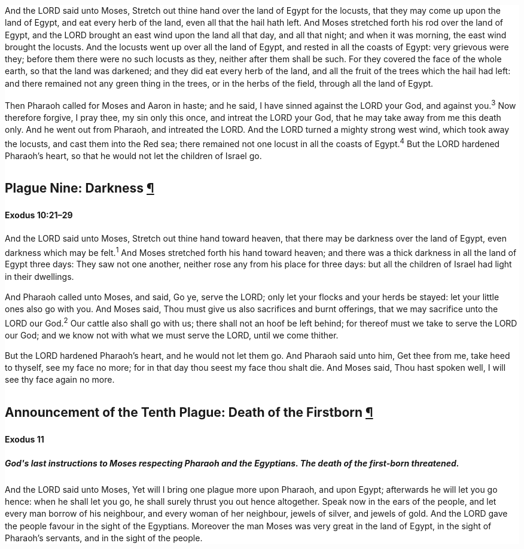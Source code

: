 <p>And the LORD said unto Moses, Stretch out thine hand over the land of Egypt for the locusts, that they may come up upon the land of Egypt, and eat every herb of the land, even all that the hail hath left. And Moses stretched forth his rod over the land of Egypt, and the LORD brought an east wind upon the land all that day, and all that night; and when it was morning, the east wind brought the locusts. And the locusts went up over all the land of Egypt, and rested in all the coasts of Egypt: very grievous were they; before them there were no such locusts as they, neither after them shall be such. For they covered the face of the whole earth, so that the land was darkened; and they did eat every herb of the land, and all the fruit of the trees which the hail had left: and there remained not any green thing in the trees, or in the herbs of the field, through all the land of Egypt.</p>

<p>Then Pharaoh called for Moses and Aaron in haste; and he said, I have sinned against the LORD your God, and against you.<sup title="called: Heb. hastened to call">3</sup> Now therefore forgive, I pray thee, my sin only this once, and intreat the LORD your God, that he may take away from me this death only. And he went out from Pharaoh, and intreated the LORD. And the LORD turned a mighty strong west wind, which took away the locusts, and cast them into the Red sea; there remained not one locust in all the coasts of Egypt.<sup title="cast: Heb. fastened">4</sup> But the LORD hardened Pharaoh’s heart, so that he would not let the children of Israel go.</p>

<h2 class="heading" id="plague-nine-darkness">Plague Nine: Darkness <a class="marker" href="#plague-nine-darkness">¶</a></h2>

<h4 class="passage">Exodus 10:21–29</h4>

<p>And the LORD said unto Moses, Stretch out thine hand toward heaven, that there may be darkness over the land of Egypt, even darkness which may be felt.<sup title="even…: Heb. that one may feel darkness">1</sup> And Moses stretched forth his hand toward heaven; and there was a thick darkness in all the land of Egypt three days: They saw not one another, neither rose any from his place for three days: but all the children of Israel had light in their dwellings.</p>

<p>And Pharaoh called unto Moses, and said, Go ye, serve the LORD; only let your flocks and your herds be stayed: let your little ones also go with you. And Moses said, Thou must give us also sacrifices and burnt offerings, that we may sacrifice unto the LORD our God.<sup title="us: Heb. into our hands">2</sup> Our cattle also shall go with us; there shall not an hoof be left behind; for thereof must we take to serve the LORD our God; and we know not with what we must serve the LORD, until we come thither.</p>

<p>But the LORD hardened Pharaoh’s heart, and he would not let them go. And Pharaoh said unto him, Get thee from me, take heed to thyself, see my face no more; for in that day thou seest my face thou shalt die. And Moses said, Thou hast spoken well, I will see thy face again no more.</p>

<h2 class="heading" id="announcement-of-the-tenth-plague-death-of-the-firstborn">Announcement of the Tenth Plague: Death of the Firstborn <a class="marker" href="#announcement-of-the-tenth-plague-death-of-the-firstborn">¶</a></h2>

<h4 class="passage">Exodus 11</h4>

<h5 class="themes">God's last instructions to Moses respecting Pharaoh and the Egyptians. The death of the first-born threatened.</h5>

<p>And the LORD said unto Moses, Yet will I bring one plague more upon Pharaoh, and upon Egypt; afterwards he will let you go hence: when he shall let you go, he shall surely thrust you out hence altogether. Speak now in the ears of the people, and let every man borrow of his neighbour, and every woman of her neighbour, jewels of silver, and jewels of gold. And the LORD gave the people favour in the sight of the Egyptians. Moreover the man Moses was very great in the land of Egypt, in the sight of Pharaoh’s servants, and in the sight of the people.</p>
